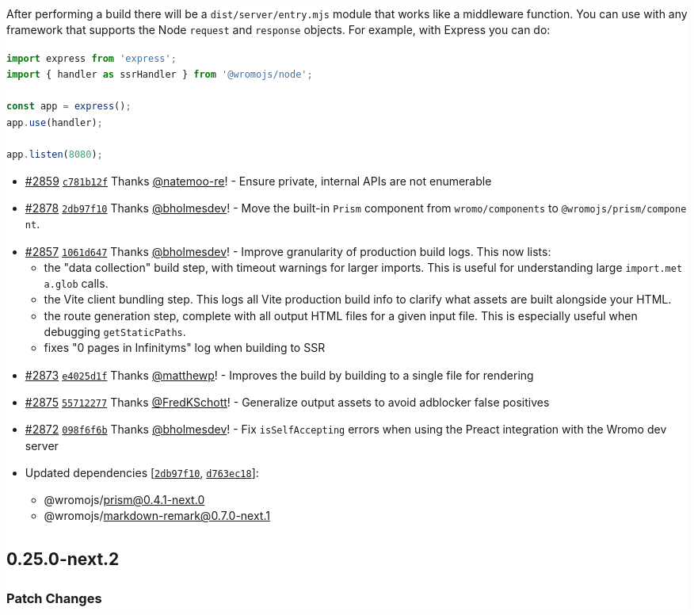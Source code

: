   After performing a build there will be a `dist/server/entry.mjs` module that works like a middleware function. You can use with any framework that supports the Node `request` and `response` objects. For example, with Express you can do:

  ```js
  import express from 'express';
  import { handler as ssrHandler } from '@wromojs/node';

  const app = express();
  app.use(handler);

  app.listen(8080);
  ```

- [#2859](https://github.com/withwromo/wromo/pull/2859) [`c781b12f`](https://github.com/withwromo/wromo/commit/c781b12f87398d51a6ecf5dcb8b35afb08591c29) Thanks [@natemoo-re](https://github.com/natemoo-re)! - Ensure private, internal APIs are not enumerable

* [#2878](https://github.com/withwromo/wromo/pull/2878) [`2db97f10`](https://github.com/withwromo/wromo/commit/2db97f10dc50f9498413181b78c477fe8833895b) Thanks [@bholmesdev](https://github.com/bholmesdev)! - Move the built-in `Prism` component from `wromo/components` to `@wromojs/prism/component`.

- [#2857](https://github.com/withwromo/wromo/pull/2857) [`1061d647`](https://github.com/withwromo/wromo/commit/1061d6477af328e93c9a727e70900ae20c0116c8) Thanks [@bholmesdev](https://github.com/bholmesdev)! - Improve granularity of production build logs. This now lists:
  - the "data collection" build step, with timeout warnings for larger imports. This is useful for understanding large `import.meta.glob` calls.
  - the Vite client bundling step. This logs all Vite production build info to clarify what assets are built alongside your HTML.
  - the route generation step, complete with all output HTML files for a given input file. This is especially useful when debugging `getStaticPaths`.
  - fixes "0 pages in Infinityms" log when building to SSR

* [#2873](https://github.com/withwromo/wromo/pull/2873) [`e4025d1f`](https://github.com/withwromo/wromo/commit/e4025d1f530310d6ab951109f4f53878a307471a) Thanks [@matthewp](https://github.com/matthewp)! - Improves the build by building to a single file for rendering

- [#2875](https://github.com/withwromo/wromo/pull/2875) [`55712277`](https://github.com/withwromo/wromo/commit/5571227718442e1ec38f4553863b6160b74df722) Thanks [@FredKSchott](https://github.com/FredKSchott)! - Generalize output assets to avoid adblocker false positives

* [#2872](https://github.com/withwromo/wromo/pull/2872) [`098f6f6b`](https://github.com/withwromo/wromo/commit/098f6f6b06396441c576dc689d8552629ef260e1) Thanks [@bholmesdev](https://github.com/bholmesdev)! - Fix `isSelfAccepting` errors when using the Preact integration with the Wromo dev server

* Updated dependencies [[`2db97f10`](https://github.com/withwromo/wromo/commit/2db97f10dc50f9498413181b78c477fe8833895b), [`d763ec18`](https://github.com/withwromo/wromo/commit/d763ec183ea391ad79ca16bf2b2e76848fc1180c)]:
  - @wromojs/prism@0.4.1-next.0
  - @wromojs/markdown-remark@0.7.0-next.1

## 0.25.0-next.2

### Patch Changes
